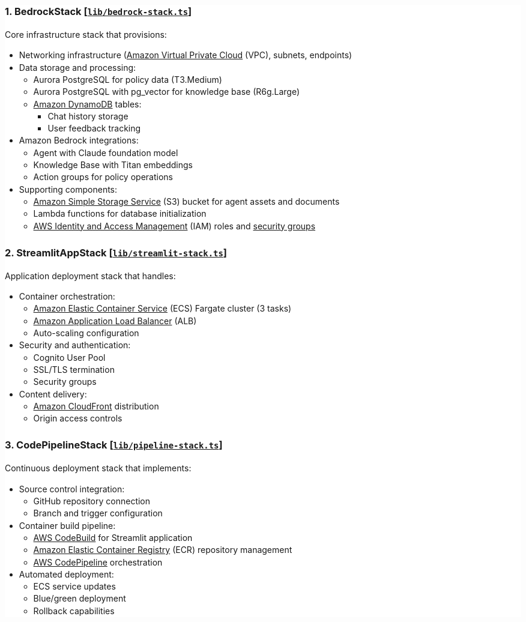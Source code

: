 ### 1. BedrockStack \[[`lib/bedrock-stack.ts`](../lib/bedrock-stack.ts)\]

Core infrastructure stack that provisions:
- Networking infrastructure ([Amazon Virtual Private Cloud](https://docs.aws.amazon.com/vpc/latest/userguide/what-is-amazon-vpc.html) (VPC), subnets, endpoints)
- Data storage and processing:
  - Aurora PostgreSQL for policy data (T3.Medium)
  - Aurora PostgreSQL with pg_vector for knowledge base (R6g.Large)
  - [Amazon DynamoDB](https://docs.aws.amazon.com/amazondynamodb/latest/developerguide/Introduction.html) tables:
    - Chat history storage
    - User feedback tracking
- Amazon Bedrock integrations:
  - Agent with Claude foundation model
  - Knowledge Base with Titan embeddings
  - Action groups for policy operations
- Supporting components:
  - [Amazon Simple Storage Service](https://docs.aws.amazon.com/AmazonS3/latest/userguide/Welcome.html) (S3) bucket for agent assets and documents
  - Lambda functions for database initialization
  - [AWS Identity and Access Management](https://docs.aws.amazon.com/IAM/latest/UserGuide/introduction.html) (IAM) roles and [security groups](https://docs.aws.amazon.com/vpc/latest/userguide/vpc-security-groups.html)

### 2. StreamlitAppStack \[[`lib/streamlit-stack.ts`](../lib/streamlit-stack.ts)\]

Application deployment stack that handles:
- Container orchestration:
  - [Amazon Elastic Container Service](https://docs.aws.amazon.com/AmazonECS/latest/developerguide/Welcome.html) (ECS) Fargate cluster (3 tasks)
  - [Amazon Application Load Balancer](https://docs.aws.amazon.com/elasticloadbalancing/latest/application/introduction.html) (ALB)
  - Auto-scaling configuration
- Security and authentication:
  - Cognito User Pool
  - SSL/TLS termination
  - Security groups
- Content delivery:
  - [Amazon CloudFront](https://docs.aws.amazon.com/AmazonCloudFront/latest/DeveloperGuide/Introduction.html) distribution
  - Origin access controls

### 3. CodePipelineStack \[[`lib/pipeline-stack.ts`](../lib/pipeline-stack.ts)\]

Continuous deployment stack that implements:
- Source control integration:
  - GitHub repository connection
  - Branch and trigger configuration
- Container build pipeline:
  - [AWS CodeBuild](https://docs.aws.amazon.com/codebuild/latest/userguide/welcome.html) for Streamlit application
  - [Amazon Elastic Container Registry](https://docs.aws.amazon.com/AmazonECR/latest/userguide/what-is-ecr.html) (ECR) repository management
  - [AWS CodePipeline](https://docs.aws.amazon.com/codepipeline/latest/userguide/welcome.html) orchestration
- Automated deployment:
  - ECS service updates
  - Blue/green deployment
  - Rollback capabilities
